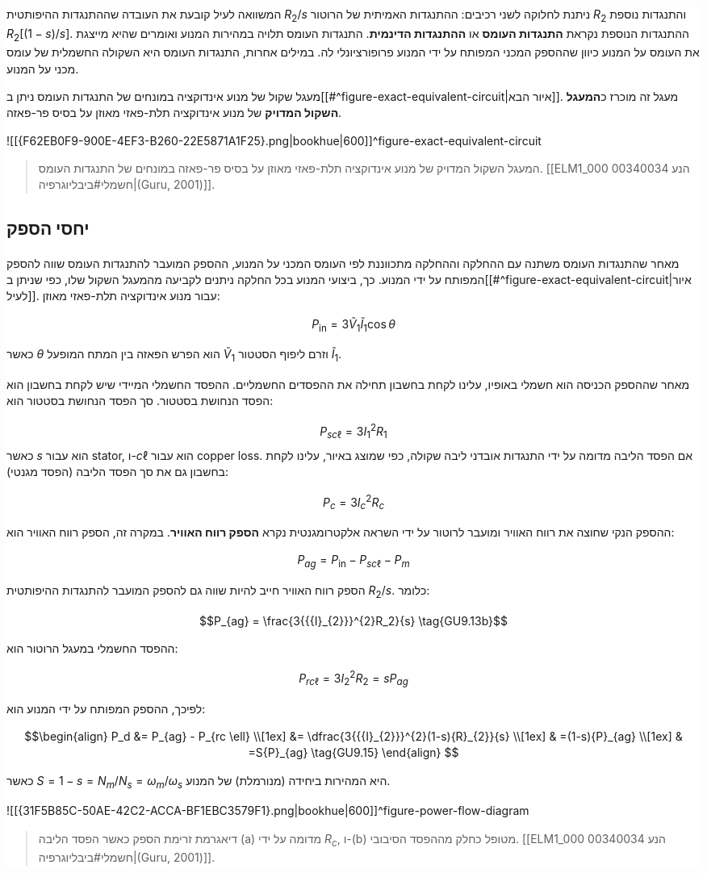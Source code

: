 המשוואה לעיל קובעת את העובדה שההתנגדות ההיפותטית $R_2/s$ ניתנת לחלוקה לשני רכיבים: ההתנגדות האמיתית של הרוטור $R_2$ והתנגדות נוספת $R_2[(1-s)/s]$. ההתנגדות הנוספת נקראת **התנגדות העומס** או **ההתנגדות הדינמית**. התנגדות העומס תלויה במהירות המנוע ואומרים שהיא מייצגת את העומס על המנוע כיוון שההספק המכני המפותח על ידי המנוע פרופורציונלי לה. במילים אחרות, התנגדות העומס היא השקולה החשמלית של עומס מכני על המנוע.

מעגל שקול של מנוע אינדוקציה במונחים של התנגדות העומס ניתן ב[[#^figure-exact-equivalent-circuit|איור הבא]]. מעגל זה מוכרז כ**המעגל השקול המדויק** של מנוע אינדוקציה תלת-פאזי מאוזן על בסיס פר-פאזה.

![[{F62EB0F9-900E-4EF3-B260-22E5871A1F25}.png|bookhue|600]]^figure-exact-equivalent-circuit
>המעגל השקול המדויק של מנוע אינדוקציה תלת-פאזי מאוזן על בסיס פר-פאזה במונחים של התנגדות העומס. [[ELM1_000 00340034 הנע חשמלי#ביבליוגרפיה|(Guru, 2001)]].

## יחסי הספק

מאחר שהתנגדות העומס משתנה עם ההחלקה וההחלקה מתכווננת לפי העומס המכני על המנוע, ההספק המועבר להתנגדות העומס שווה להספק המפותח על ידי המנוע. כך, ביצועי המנוע בכל החלקה ניתנים לקביעה מהמעגל השקול שלו, כפי שניתן ב[[#^figure-exact-equivalent-circuit|איור לעיל]]. עבור מנוע אינדוקציה תלת-פאזי מאוזן:

$$P_{\text{in}} = 3\tilde{V}_1\tilde{I}_1\cos\theta \tag{GU9.10}$$

כאשר $\theta$ הוא הפרש הפאזה בין המתח המופעל $\tilde{V}_1$ וזרם ליפוף הסטטור $\tilde{I}_1$.

מאחר שההספק הכניסה הוא חשמלי באופיו, עלינו לקחת בחשבון תחילה את ההפסדים החשמליים. ההפסד החשמלי המיידי שיש לקחת בחשבון הוא הפסד הנחושת בסטטור. סך הפסד הנחושת בסטטור הוא:

$$P_{sc \ell} = 3{{{I}_{1}}}^{2}R_1 \tag{GU9.11}$$
כאשר $s$ הוא עבור stator, ו-$c \ell$ הוא עבור copper loss.
אם הפסד הליבה מדומה על ידי התנגדות אובדני ליבה שקולה, כפי שמוצג באיור, עלינו לקחת בחשבון גם את סך הפסד הליבה (הפסד מגנטי):

$$P_c = 3{{{I}_{c}}}^{2}R_c \tag{GU9.12}$$

ההספק הנקי שחוצה את רווח האוויר ומועבר לרוטור על ידי השראה אלקטרומגנטית נקרא **הספק רווח האוויר**. במקרה זה, הספק רווח האוויר הוא:

$$P_{ag} = P_{\text{in}} - P_{sc \ell} - P_m \tag{GU9.13a}$$

הספק רווח האוויר חייב להיות שווה גם להספק המועבר להתנגדות ההיפותטית $R_2/s$. כלומר:

$$P_{ag} = \frac{3{{{I}_{2}}}^{2}R_2}{s} \tag{GU9.13b}$$

ההפסד החשמלי במעגל הרוטור הוא:

$$P_{rc \ell} = 3{{{I}_{2}}}^{2}R_2 =s{P}_{ag}\tag{GU9.14}$$

לפיכך, ההספק המפותח על ידי המנוע הוא:

$$\begin{align}
P_d &= P_{ag} - P_{rc \ell} \\[1ex]
&= \dfrac{3{{{I}_{2}}}^{2}(1-s){R}_{2}}{s} \\[1ex]
 & =(1-s){P}_{ag} \\[1ex]
 & =S{P}_{ag} \tag{GU9.15}
\end{align} $$

כאשר $S=1-s={N}_{m}/{N}_{s}={\omega}_{m}/{\omega}_{s}$ היא המהירות ביחידה (מנורמלת) של המנוע.

![[{31F5B85C-50AE-42C2-ACCA-BF1EBC3579F1}.png|bookhue|600]]^figure-power-flow-diagram
>דיאגרמת זרימת הספק כאשר הפסד הליבה (a) מדומה על ידי $R_c$, ו-(b) מטופל כחלק מההפסד הסיבובי. [[ELM1_000 00340034 הנע חשמלי#ביבליוגרפיה|(Guru, 2001)]].
